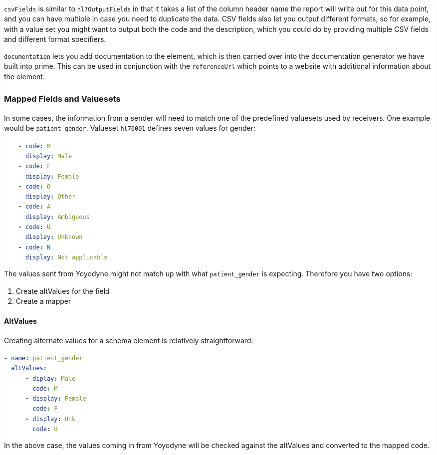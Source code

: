 `csvFields` is similar to `hl7OutputFields` in that it takes a list of the column header name the report will write out 
for this data point, and you can have multiple in case you need to duplicate the data. CSV fields also let you output 
different formats, so for example, with a value set you might want to output both the code and the description, which 
you could do by providing multiple CSV fields and different format specifiers.

`documentation` lets you add documentation to the element, which is then carried over into the documentation generator 
we have built into prime. This can be used in conjunction with the `referenceUrl` which points to a website with 
additional information about the element.

### Mapped Fields and Valuesets
In some cases, the information from a sender will need to match one of the predefined valuesets used by
receivers. One example would be `patient_gender`. Valueset `hl70001` defines seven values for gender:
```yaml
    - code: M
      display: Male
    - code: F
      display: Female
    - code: O
      display: Other
    - code: A
      display: Ambiguous
    - code: U
      display: Unknown
    - code: N
      display: Not applicable
```

The values sent from Yoyodyne might not match up with what `patient_gender` is expecting. Therefore
you have two options:
1. Create altValues for the field
2. Create a mapper

#### AltValues
Creating alternate values for a schema element is relatively straightforward:
```yaml
- name: patient_gender
  altValues:
      - diplay: Male
        code: M
      - display: Female
        code: F
      - display: Unk
        code: U
```

In the above case, the values coming in from Yoyodyne will be checked against the altValues and converted
to the mapped code.
